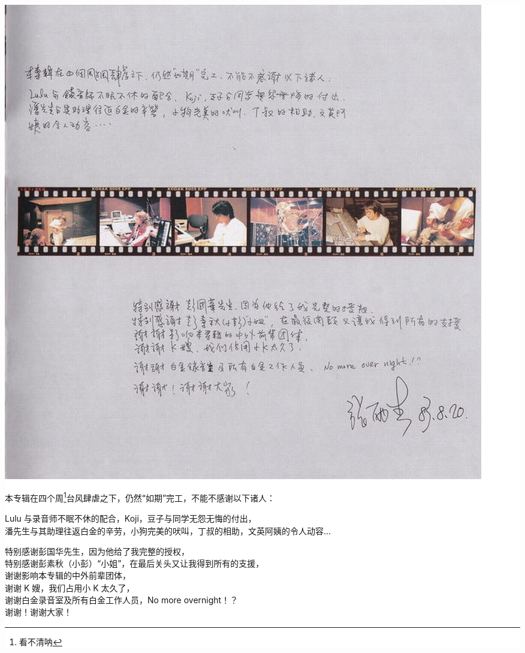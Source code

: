 ![致谢](../../image/%E4%B8%93%E8%BE%91/1994-08-xx_%E5%8D%A1%E6%8B%89OK%C2%B7%E5%8F%B0%E5%8C%97%C2%B7%E6%88%91/%E8%87%B4%E8%B0%A2.jpg)

本专辑在四个周[^2]台风肆虐之下，仍然“如期”完工，不能不感谢以下诸人：

Lulu 与录音师不眠不休的配合，Koji，豆子与同学无怨无悔的付出，<br>
潘先生与其助理往返白金的辛劳，小狗完美的吠叫，丁叔的相助，文英阿姨的令人动容…

特别感谢彭国华先生，因为他给了我完整的授权，<br>
特别感谢彭素秋（小彭）“小姐”，在最后关头又让我得到所有的支援，<br>
谢谢影响本专辑的中外前辈团体，<br>
谢谢 K 嫂，我们占用小 K 太久了，<br>
谢谢白金录音室及所有白金工作人员，No more overnight！？<br>
谢谢！谢谢大家！


[^1]: 各大音乐平台也称此专辑为「卡拉 OK.台北.我」，本资料按照专辑封面命名。
[^2]: 看不清呐
[^3]: 民国 83 年，公元 1994 年。
[^4]: 来自网易云歌词
[^5]: 照片中是「Quaintize」，怀疑写错了